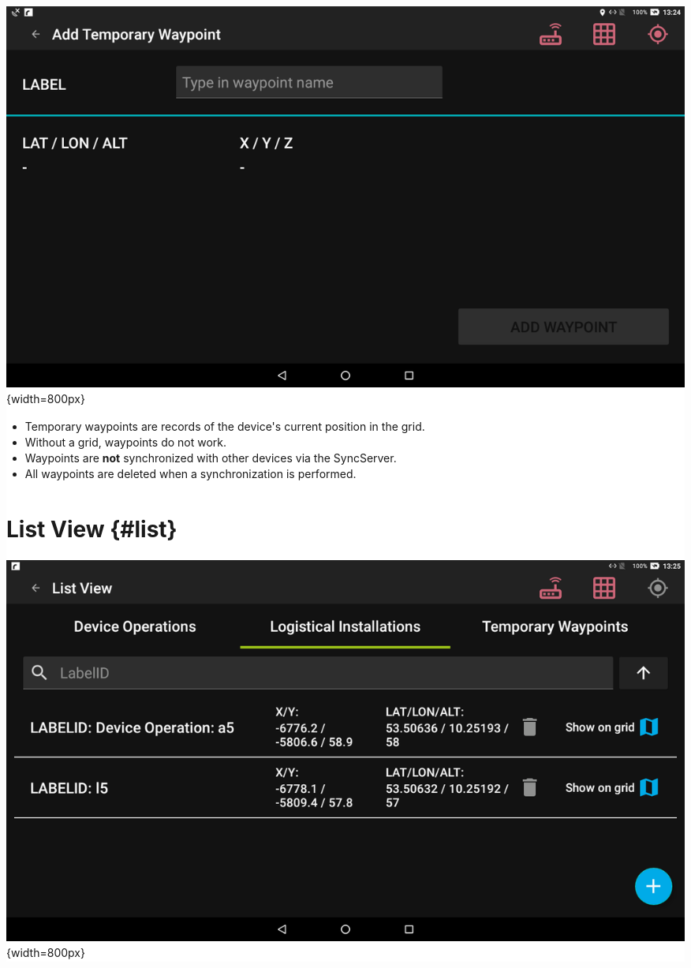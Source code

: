 ![](images/add_temporary_waypoint.png){width=800px}

* Temporary waypoints are records of the device's current position in the grid.
* Without a grid, waypoints do not work.
* Waypoints are **not** synchronized with other devices via the SyncServer.
* All waypoints are deleted when a synchronization is performed.

# List View {#list}

![](images/list_view.png){width=800px}
